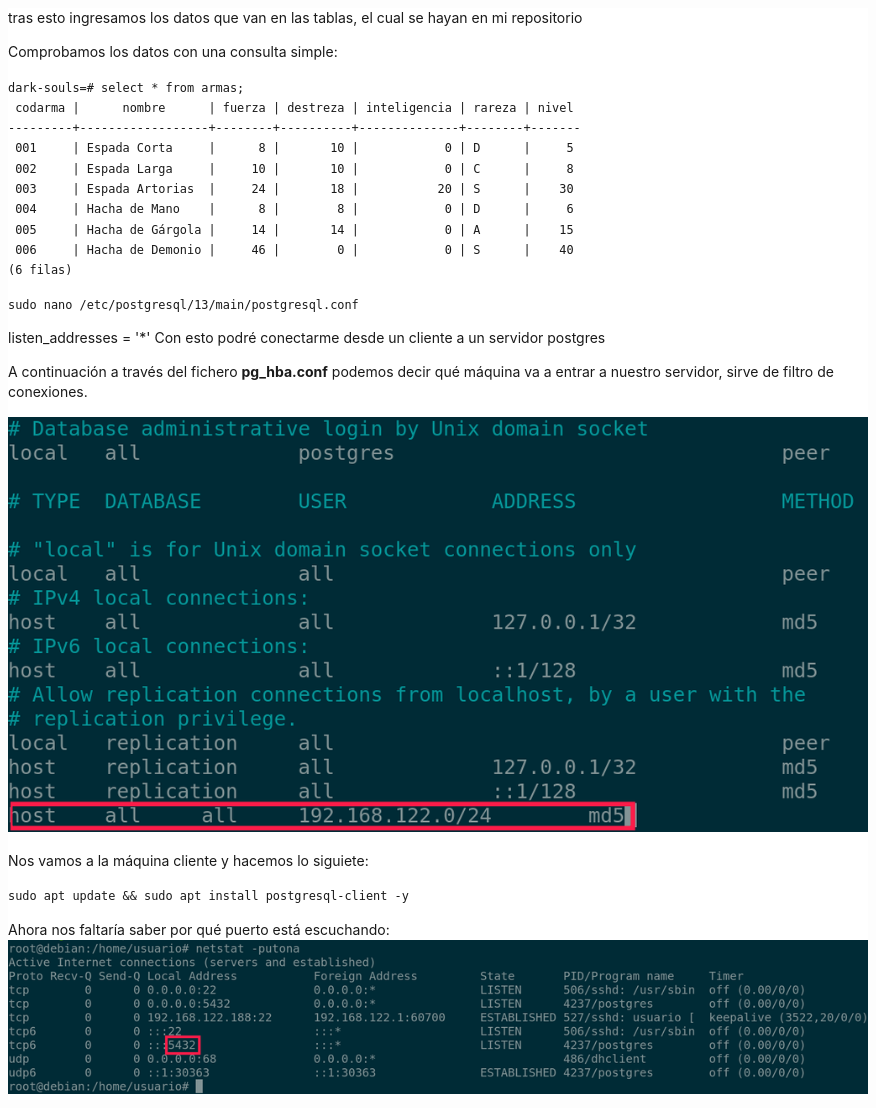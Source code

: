 

tras esto ingresamos los datos que van en las tablas, el cual se hayan en mi repositorio

Comprobamos los datos con una consulta simple:
```
dark-souls=# select * from armas;
 codarma |      nombre      | fuerza | destreza | inteligencia | rareza | nivel 
---------+------------------+--------+----------+--------------+--------+-------
 001     | Espada Corta     |      8 |       10 |            0 | D      |     5
 002     | Espada Larga     |     10 |       10 |            0 | C      |     8
 003     | Espada Artorias  |     24 |       18 |           20 | S      |    30
 004     | Hacha de Mano    |      8 |        8 |            0 | D      |     6
 005     | Hacha de Gárgola |     14 |       14 |            0 | A      |    15
 006     | Hacha de Demonio |     46 |        0 |            0 | S      |    40
(6 filas)

```

`sudo nano /etc/postgresql/13/main/postgresql.conf`

listen_addresses = '*'
Con esto podré conectarme desde un cliente a un servidor postgres

A continuación a través del fichero **pg_hba.conf** podemos decir qué máquina va a entrar a nuestro servidor, sirve de filtro de conexiones.


![postgres](/img/capturas-antonio/postgres-instalacion-5.png)

Nos vamos a la máquina cliente y hacemos lo siguiete:

```
sudo apt update && sudo apt install postgresql-client -y
```
Ahora nos faltaría saber por qué puerto está escuchando:
![postgres](/img/capturas-antonio/postgres-instalacion-7.png)
